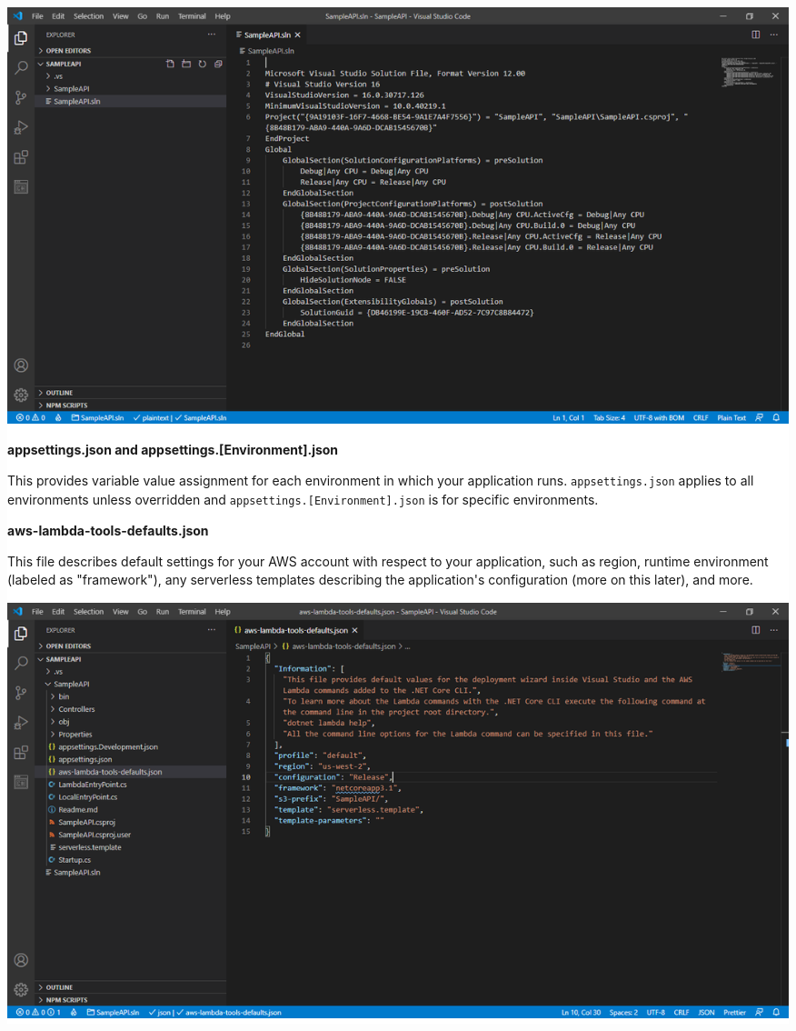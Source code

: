 ![Solution file](./solution_file.png)

**appsettings.json and appsettings.[Environment].json**

This provides variable value assignment for each environment in which your application runs. ```appsettings.json``` applies to all environments unless overridden and ```appsettings.[Environment].json``` is for specific environments.

**aws-lambda-tools-defaults.json**

This file describes default settings for your AWS account with respect to your application, such as region, runtime environment (labeled as "framework"), any serverless templates describing the application's configuration (more on this later), and more.

![Lambda tools defaults](./aws_lambda_tools_defaults.PNG)
